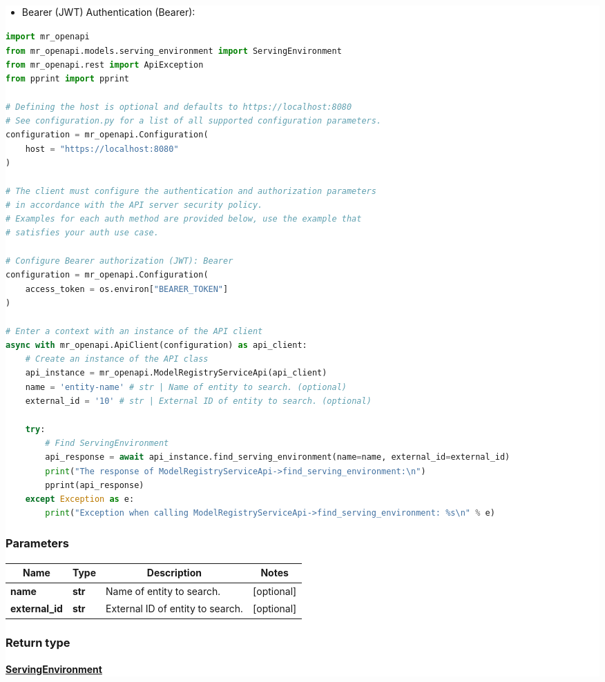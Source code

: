 * Bearer (JWT) Authentication (Bearer):

```python
import mr_openapi
from mr_openapi.models.serving_environment import ServingEnvironment
from mr_openapi.rest import ApiException
from pprint import pprint

# Defining the host is optional and defaults to https://localhost:8080
# See configuration.py for a list of all supported configuration parameters.
configuration = mr_openapi.Configuration(
    host = "https://localhost:8080"
)

# The client must configure the authentication and authorization parameters
# in accordance with the API server security policy.
# Examples for each auth method are provided below, use the example that
# satisfies your auth use case.

# Configure Bearer authorization (JWT): Bearer
configuration = mr_openapi.Configuration(
    access_token = os.environ["BEARER_TOKEN"]
)

# Enter a context with an instance of the API client
async with mr_openapi.ApiClient(configuration) as api_client:
    # Create an instance of the API class
    api_instance = mr_openapi.ModelRegistryServiceApi(api_client)
    name = 'entity-name' # str | Name of entity to search. (optional)
    external_id = '10' # str | External ID of entity to search. (optional)

    try:
        # Find ServingEnvironment
        api_response = await api_instance.find_serving_environment(name=name, external_id=external_id)
        print("The response of ModelRegistryServiceApi->find_serving_environment:\n")
        pprint(api_response)
    except Exception as e:
        print("Exception when calling ModelRegistryServiceApi->find_serving_environment: %s\n" % e)
```



### Parameters


Name | Type | Description  | Notes
------------- | ------------- | ------------- | -------------
 **name** | **str**| Name of entity to search. | [optional] 
 **external_id** | **str**| External ID of entity to search. | [optional] 

### Return type

[**ServingEnvironment**](ServingEnvironment.md)
